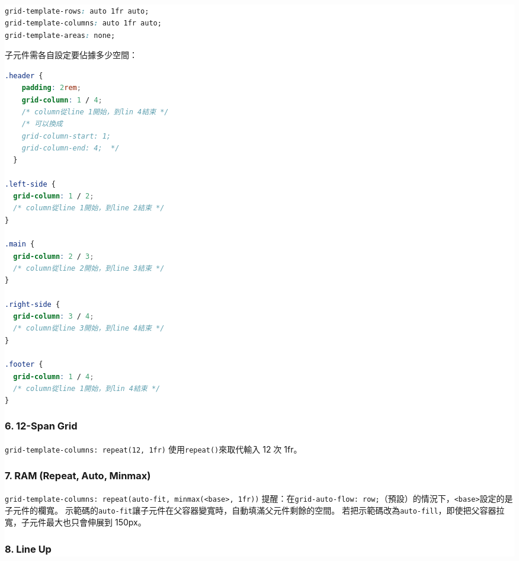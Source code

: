 ```css
grid-template-rows: auto 1fr auto;
grid-template-columns: auto 1fr auto;
grid-template-areas: none;
```

子元件需各自設定要佔據多少空間：

```css
.header {
    padding: 2rem;
    grid-column: 1 / 4;
    /* column從line 1開始，到lin 4結束 */
    /* 可以換成
    grid-column-start: 1;
    grid-column-end: 4;  */
  }

.left-side {
  grid-column: 1 / 2;
  /* column從line 1開始，到line 2結束 */
}

.main {
  grid-column: 2 / 3;
  /* column從line 2開始，到line 3結束 */
}

.right-side {
  grid-column: 3 / 4;
  /* column從line 3開始，到line 4結束 */
}

.footer {
  grid-column: 1 / 4;
  /* column從line 1開始，到lin 4結束 */
}
```

### 6. 12-Span Grid

`grid-template-columns: repeat(12, 1fr)`
使用`repeat()`來取代輸入 12 次 1fr。

### 7. RAM (Repeat, Auto, Minmax)

`grid-template-columns: repeat(auto-fit, minmax(<base>, 1fr))`
提醒：在`grid-auto-flow: row;`（預設）的情況下，`<base>`設定的是子元件的欄寬。
示範碼的`auto-fit`讓子元件在父容器變寬時，自動填滿父元件剩餘的空間。
若把示範碼改為`auto-fill`，即使把父容器拉寬，子元件最大也只會伸展到 150px。

### 8. Line Up
